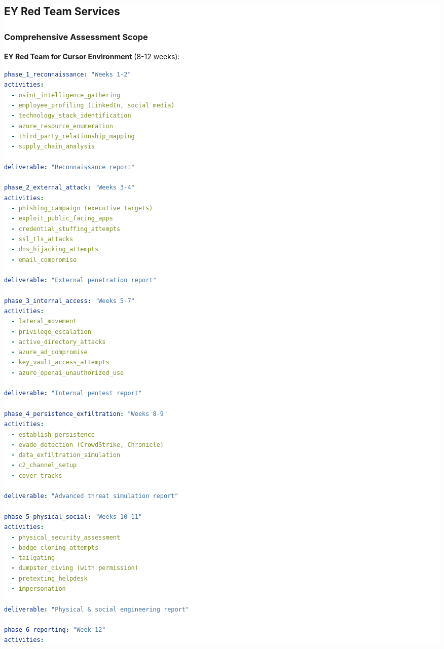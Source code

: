 
## EY Red Team Services

### Comprehensive Assessment Scope

**EY Red Team for Cursor Environment** (8-12 weeks):

```yaml
phase_1_reconnaissance: "Weeks 1-2"
activities:
  - osint_intelligence_gathering
  - employee_profiling (LinkedIn, social media)
  - technology_stack_identification
  - azure_resource_enumeration
  - third_party_relationship_mapping
  - supply_chain_analysis
  
deliverable: "Reconnaissance report"

phase_2_external_attack: "Weeks 3-4"
activities:
  - phishing_campaign (executive targets)
  - exploit_public_facing_apps
  - credential_stuffing_attempts
  - ssl_tls_attacks
  - dns_hijacking_attempts
  - email_compromise
  
deliverable: "External penetration report"

phase_3_internal_access: "Weeks 5-7"
activities:
  - lateral_movement
  - privilege_escalation
  - active_directory_attacks
  - azure_ad_compromise
  - key_vault_access_attempts
  - azure_openai_unauthorized_use
  
deliverable: "Internal pentest report"

phase_4_persistence_exfiltration: "Weeks 8-9"
activities:
  - establish_persistence
  - evade_detection (CrowdStrike, Chronicle)
  - data_exfiltration_simulation
  - c2_channel_setup
  - cover_tracks
  
deliverable: "Advanced threat simulation report"

phase_5_physical_social: "Weeks 10-11"
activities:
  - physical_security_assessment
  - badge_cloning_attempts
  - tailgating
  - dumpster_diving (with permission)
  - pretexting_helpdesk
  - impersonation
  
deliverable: "Physical & social engineering report"

phase_6_reporting: "Week 12"
activities:
```